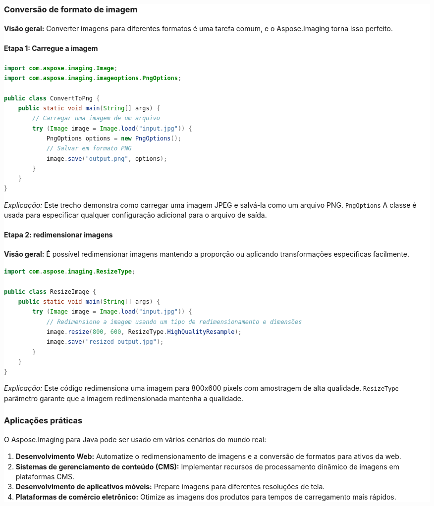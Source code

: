 ### Conversão de formato de imagem

**Visão geral:** Converter imagens para diferentes formatos é uma tarefa comum, e o Aspose.Imaging torna isso perfeito.

#### Etapa 1: Carregue a imagem
```java
import com.aspose.imaging.Image;
import com.aspose.imaging.imageoptions.PngOptions;

public class ConvertToPng {
    public static void main(String[] args) {
        // Carregar uma imagem de um arquivo
        try (Image image = Image.load("input.jpg")) {
            PngOptions options = new PngOptions();
            // Salvar em formato PNG
            image.save("output.png", options);
        }
    }
}
```
*Explicação:* Este trecho demonstra como carregar uma imagem JPEG e salvá-la como um arquivo PNG. `PngOptions` A classe é usada para especificar qualquer configuração adicional para o arquivo de saída.

#### Etapa 2: redimensionar imagens

**Visão geral:** É possível redimensionar imagens mantendo a proporção ou aplicando transformações específicas facilmente.

```java
import com.aspose.imaging.ResizeType;

public class ResizeImage {
    public static void main(String[] args) {
        try (Image image = Image.load("input.jpg")) {
            // Redimensione a imagem usando um tipo de redimensionamento e dimensões
            image.resize(800, 600, ResizeType.HighQualityResample);
            image.save("resized_output.jpg");
        }
    }
}
```
*Explicação:* Este código redimensiona uma imagem para 800x600 pixels com amostragem de alta qualidade. `ResizeType` parâmetro garante que a imagem redimensionada mantenha a qualidade.

### Aplicações práticas

O Aspose.Imaging para Java pode ser usado em vários cenários do mundo real:

1. **Desenvolvimento Web:** Automatize o redimensionamento de imagens e a conversão de formatos para ativos da web.
2. **Sistemas de gerenciamento de conteúdo (CMS):** Implementar recursos de processamento dinâmico de imagens em plataformas CMS.
3. **Desenvolvimento de aplicativos móveis:** Prepare imagens para diferentes resoluções de tela.
4. **Plataformas de comércio eletrônico:** Otimize as imagens dos produtos para tempos de carregamento mais rápidos.
